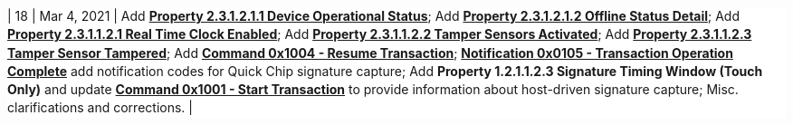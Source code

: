 | 18         | Mar 4, 2021        | Add **[Property 2.3.1.2.1.1 Device Operational Status](#property-231211-device-operational-status)**; Add **[Property 2.3.1.2.1.2 Offline Status Detail](#property-231212-offline-status-detail)**; Add **[Property 2.3.1.1.2.1 Real Time Clock Enabled](#property-231121-real-time-clock-enabled)**; Add **[Property 2.3.1.1.2.2 Tamper Sensors Activated](#property-231122-tamper-sensors-activated)**; Add **[Property 2.3.1.1.2.3 Tamper Sensor Tampered](#property-231123-tamper-sensor-tampered)**; Add **[Command 0x1004 - Resume Transaction](#command-0x1004---resume-transaction)**; **[Notification 0x0105 - Transaction Operation Complete](#notification-0x0105---transaction-operation-complete)** add notification codes for Quick Chip signature capture; Add **Property 1.2.1.1.2.3 Signature Timing Window (Touch Only)** and update **[Command 0x1001 - Start Transaction](#command-0x1001---start-transaction)** to provide information about host-driven signature capture; Misc. clarifications and corrections.
|